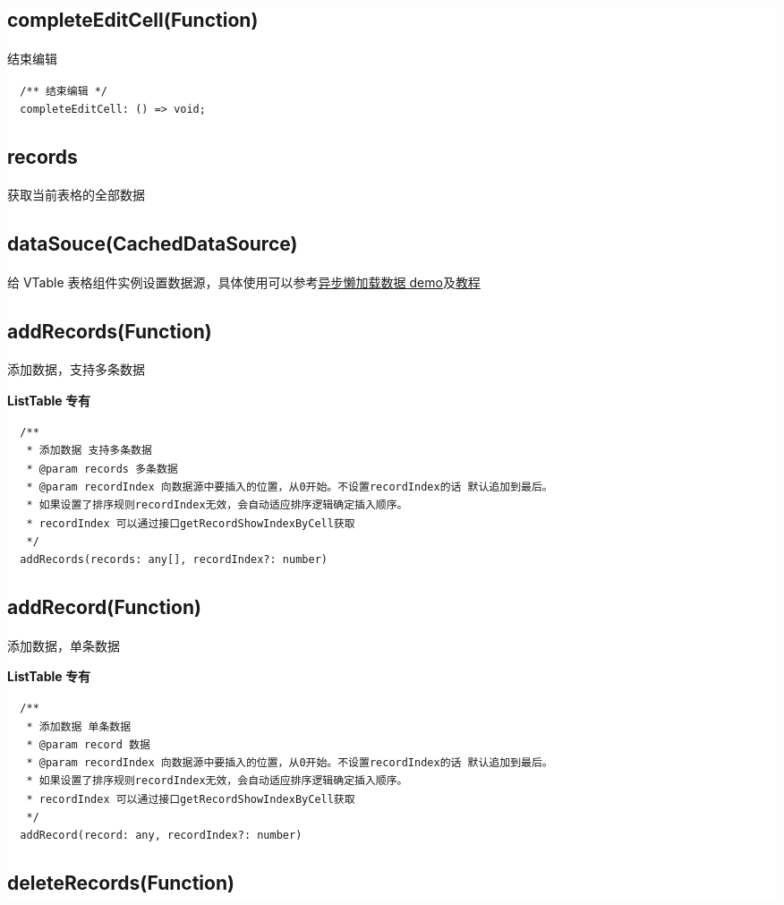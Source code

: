 ## completeEditCell(Function)

结束编辑

```
  /** 结束编辑 */
  completeEditCell: () => void;
```

## records

获取当前表格的全部数据

## dataSouce(CachedDataSource)

给 VTable 表格组件实例设置数据源，具体使用可以参考[异步懒加载数据 demo](../demo/performance/async-data)及[教程](../guide/data/async_data)

## addRecords(Function)

添加数据，支持多条数据

**ListTable 专有**

```
  /**
   * 添加数据 支持多条数据
   * @param records 多条数据
   * @param recordIndex 向数据源中要插入的位置，从0开始。不设置recordIndex的话 默认追加到最后。
   * 如果设置了排序规则recordIndex无效，会自动适应排序逻辑确定插入顺序。
   * recordIndex 可以通过接口getRecordShowIndexByCell获取
   */
  addRecords(records: any[], recordIndex?: number)
```

## addRecord(Function)

添加数据，单条数据

**ListTable 专有**

```
  /**
   * 添加数据 单条数据
   * @param record 数据
   * @param recordIndex 向数据源中要插入的位置，从0开始。不设置recordIndex的话 默认追加到最后。
   * 如果设置了排序规则recordIndex无效，会自动适应排序逻辑确定插入顺序。
   * recordIndex 可以通过接口getRecordShowIndexByCell获取
   */
  addRecord(record: any, recordIndex?: number)
```

## deleteRecords(Function)
